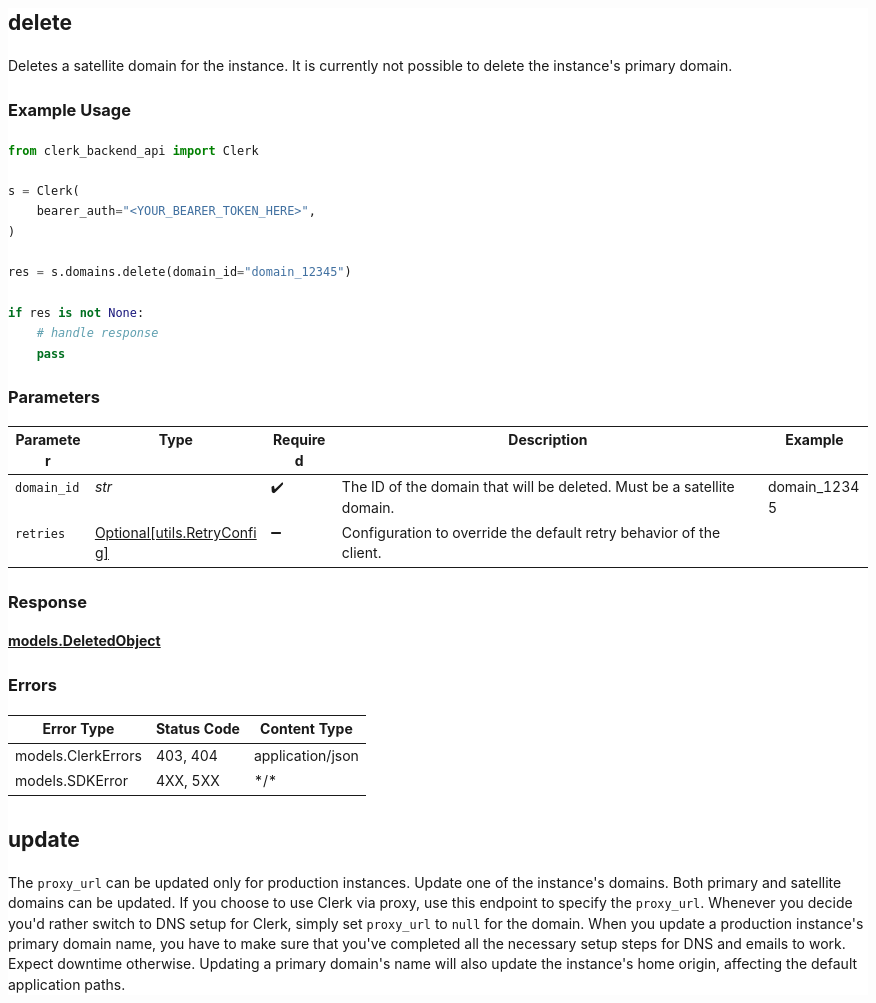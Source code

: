 ## delete

Deletes a satellite domain for the instance.
It is currently not possible to delete the instance's primary domain.

### Example Usage

```python
from clerk_backend_api import Clerk

s = Clerk(
    bearer_auth="<YOUR_BEARER_TOKEN_HERE>",
)

res = s.domains.delete(domain_id="domain_12345")

if res is not None:
    # handle response
    pass

```

### Parameters

| Parameter                                                              | Type                                                                   | Required                                                               | Description                                                            | Example                                                                |
| ---------------------------------------------------------------------- | ---------------------------------------------------------------------- | ---------------------------------------------------------------------- | ---------------------------------------------------------------------- | ---------------------------------------------------------------------- |
| `domain_id`                                                            | *str*                                                                  | :heavy_check_mark:                                                     | The ID of the domain that will be deleted. Must be a satellite domain. | domain_12345                                                           |
| `retries`                                                              | [Optional[utils.RetryConfig]](../../models/utils/retryconfig.md)       | :heavy_minus_sign:                                                     | Configuration to override the default retry behavior of the client.    |                                                                        |

### Response

**[models.DeletedObject](../../models/deletedobject.md)**

### Errors

| Error Type         | Status Code        | Content Type       |
| ------------------ | ------------------ | ------------------ |
| models.ClerkErrors | 403, 404           | application/json   |
| models.SDKError    | 4XX, 5XX           | \*/\*              |

## update

The `proxy_url` can be updated only for production instances.
Update one of the instance's domains. Both primary and satellite domains can be updated.
If you choose to use Clerk via proxy, use this endpoint to specify the `proxy_url`.
Whenever you decide you'd rather switch to DNS setup for Clerk, simply set `proxy_url`
to `null` for the domain. When you update a production instance's primary domain name,
you have to make sure that you've completed all the necessary setup steps for DNS and
emails to work. Expect downtime otherwise. Updating a primary domain's name will also
update the instance's home origin, affecting the default application paths.
